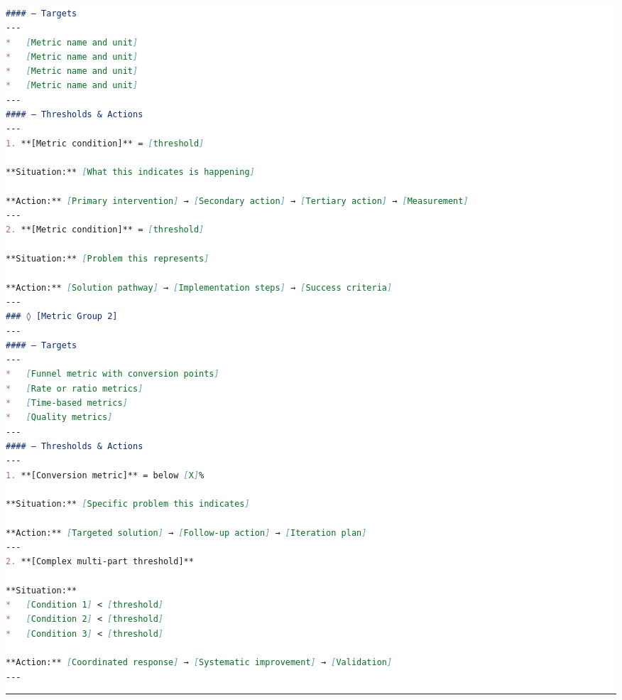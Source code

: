```markdown
#### — Targets
---
*   [Metric name and unit]
*   [Metric name and unit]
*   [Metric name and unit]
*   [Metric name and unit]
---
#### — Thresholds & Actions
---
1. **[Metric condition]** = [threshold]

**Situation:** [What this indicates is happening]

**Action:** [Primary intervention] → [Secondary action] → [Tertiary action] → [Measurement]
---
2. **[Metric condition]** = [threshold]

**Situation:** [Problem this represents]

**Action:** [Solution pathway] → [Implementation steps] → [Success criteria]
---
### ◊ [Metric Group 2]
---
#### — Targets
---
*   [Funnel metric with conversion points]
*   [Rate or ratio metrics]
*   [Time-based metrics]
*   [Quality metrics]
---
#### — Thresholds & Actions
---
1. **[Conversion metric]** = below [X]%

**Situation:** [Specific problem this indicates]

**Action:** [Targeted solution] → [Follow-up action] → [Iteration plan]
---
2. **[Complex multi-part threshold]**

**Situation:**
*   [Condition 1] < [threshold]
*   [Condition 2] < [threshold]
*   [Condition 3] < [threshold]

**Action:** [Coordinated response] → [Systematic improvement] → [Validation]
---
```

---

